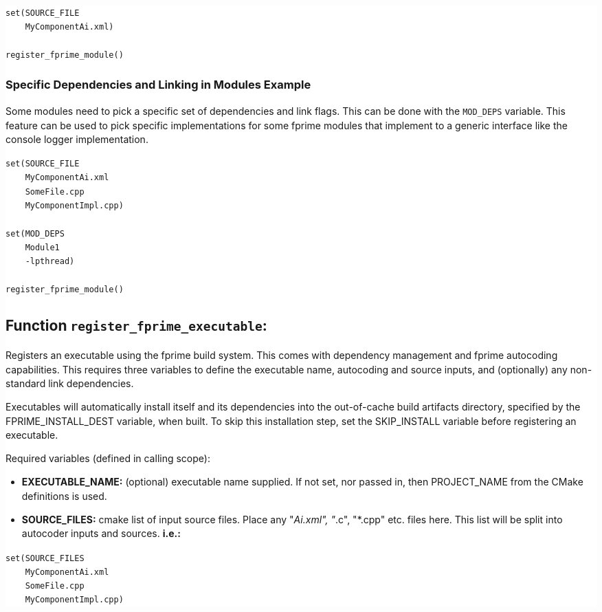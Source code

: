 ```
set(SOURCE_FILE
    MyComponentAi.xml)

register_fprime_module()
```

### Specific Dependencies and Linking in Modules Example ###

Some modules need to pick a specific set of dependencies and link flags. This can be done
with the `MOD_DEPS` variable. This feature can be used to pick specific implementations
for some fprime modules that implement to a generic interface like the console logger implementation.

```
set(SOURCE_FILE
    MyComponentAi.xml
    SomeFile.cpp
    MyComponentImpl.cpp)

set(MOD_DEPS
    Module1
    -lpthread)

register_fprime_module()
```



## Function `register_fprime_executable`:

Registers an executable using the fprime build system. This comes with dependency management and
fprime autocoding capabilities. This requires three variables to define the executable name,
autocoding and source inputs, and (optionally) any non-standard link dependencies.

Executables will automatically install itself and its dependencies into the out-of-cache build
artifacts directory, specified by the FPRIME_INSTALL_DEST variable, when built. To skip this
installation step, set the SKIP_INSTALL variable before registering an executable.

Required variables (defined in calling scope):


- **EXECUTABLE_NAME:** (optional) executable name supplied. If not set, nor passed in, then
                    PROJECT_NAME from the CMake definitions is used.

- **SOURCE_FILES:** cmake list of input source files. Place any "*Ai.xml", "*.c", "*.cpp"
                 etc. files here. This list will be split into autocoder inputs and sources.
**i.e.:**
```
set(SOURCE_FILES
    MyComponentAi.xml
    SomeFile.cpp
    MyComponentImpl.cpp)
```
